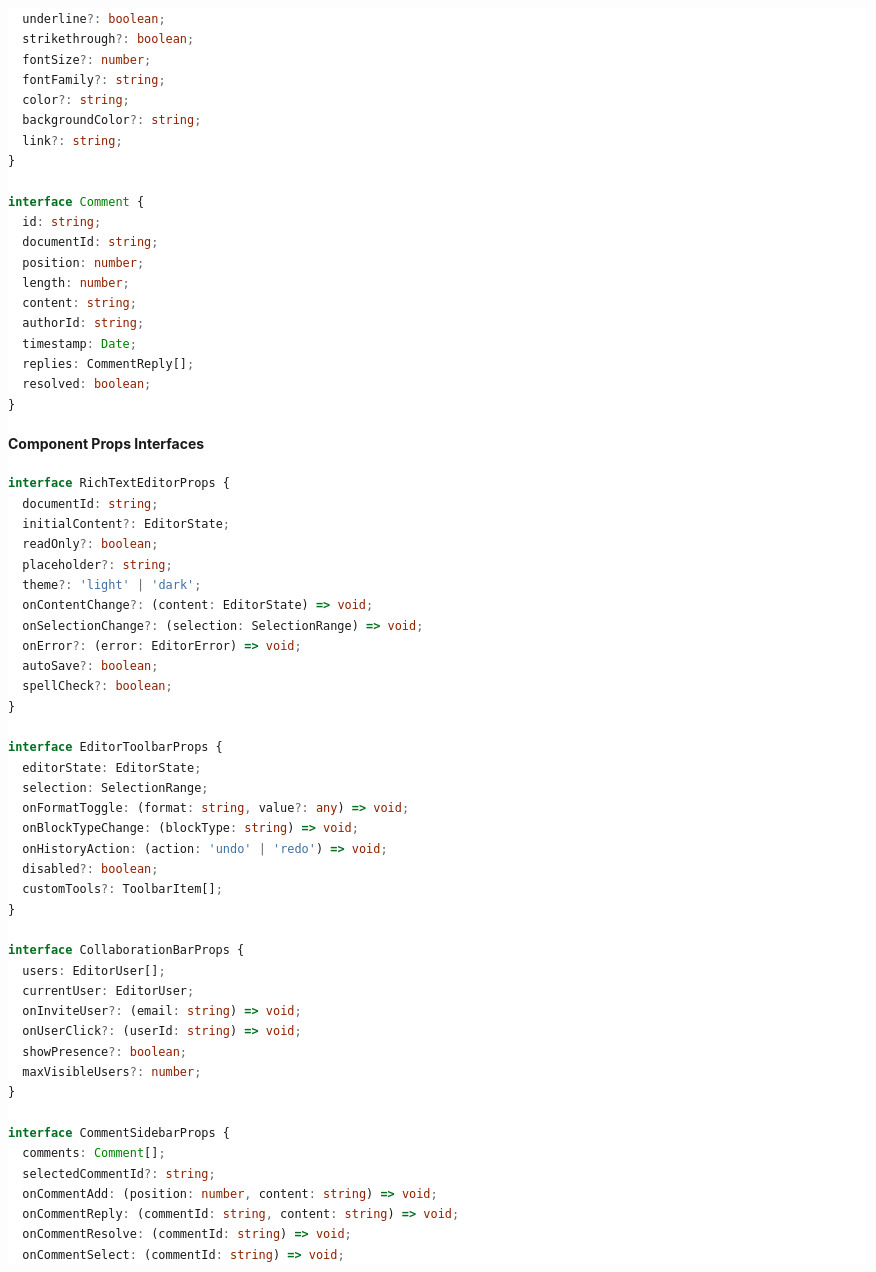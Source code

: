 ```typescript
  underline?: boolean;
  strikethrough?: boolean;
  fontSize?: number;
  fontFamily?: string;
  color?: string;
  backgroundColor?: string;
  link?: string;
}

interface Comment {
  id: string;
  documentId: string;
  position: number;
  length: number;
  content: string;
  authorId: string;
  timestamp: Date;
  replies: CommentReply[];
  resolved: boolean;
}
```

#### Component Props Interfaces

```typescript
interface RichTextEditorProps {
  documentId: string;
  initialContent?: EditorState;
  readOnly?: boolean;
  placeholder?: string;
  theme?: 'light' | 'dark';
  onContentChange?: (content: EditorState) => void;
  onSelectionChange?: (selection: SelectionRange) => void;
  onError?: (error: EditorError) => void;
  autoSave?: boolean;
  spellCheck?: boolean;
}

interface EditorToolbarProps {
  editorState: EditorState;
  selection: SelectionRange;
  onFormatToggle: (format: string, value?: any) => void;
  onBlockTypeChange: (blockType: string) => void;
  onHistoryAction: (action: 'undo' | 'redo') => void;
  disabled?: boolean;
  customTools?: ToolbarItem[];
}

interface CollaborationBarProps {
  users: EditorUser[];
  currentUser: EditorUser;
  onInviteUser?: (email: string) => void;
  onUserClick?: (userId: string) => void;
  showPresence?: boolean;
  maxVisibleUsers?: number;
}

interface CommentSidebarProps {
  comments: Comment[];
  selectedCommentId?: string;
  onCommentAdd: (position: number, content: string) => void;
  onCommentReply: (commentId: string, content: string) => void;
  onCommentResolve: (commentId: string) => void;
  onCommentSelect: (commentId: string) => void;
```
